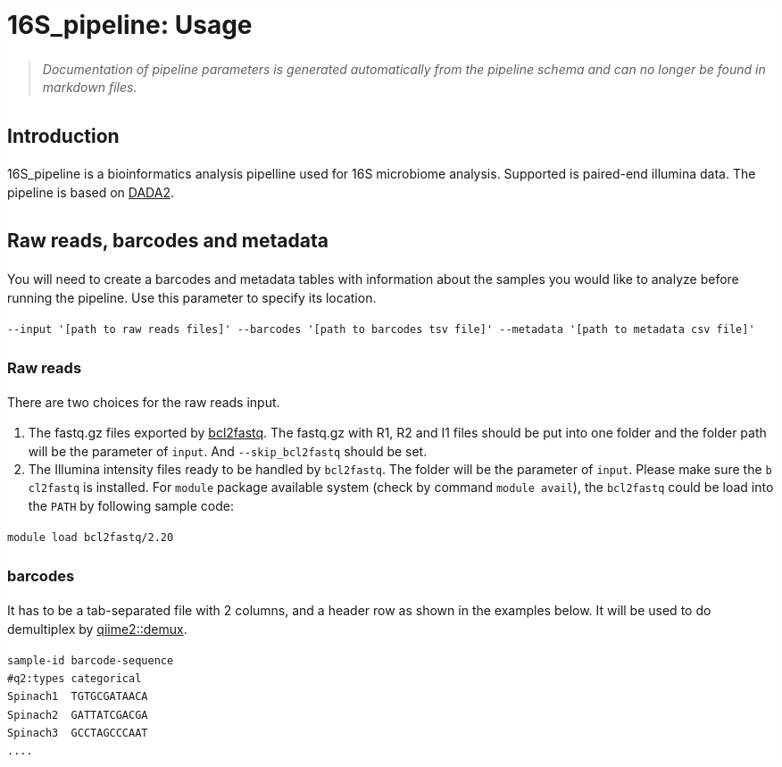 # 16S_pipeline: Usage

> _Documentation of pipeline parameters is generated automatically from the pipeline schema and can no longer be found in markdown files._

## Introduction

16S_pipeline is a bioinformatics analysis pipelline used for 16S microbiome analysis. Supported is paired-end illumina data.
The pipeline is based on [DADA2](http://benjjneb.github.io/dada2/).

## Raw reads, barcodes and metadata

You will need to create a barcodes and metadata tables with information about the samples you would like to analyze before running the pipeline. Use this parameter to specify its location.

```console
--input '[path to raw reads files]' --barcodes '[path to barcodes tsv file]' --metadata '[path to metadata csv file]'
```

### Raw reads

There are two choices for the raw reads input.

1. The fastq.gz files exported by [bcl2fastq](https://support.illumina.com/sequencing/sequencing_software/bcl2fastq-conversion-software.html). The fastq.gz with R1, R2 and I1 files should be put into one folder and the folder path will be the parameter of `input`. And `--skip_bcl2fastq` should be set.
2. The Illumina intensity files ready to be handled by `bcl2fastq`. The folder will be the parameter of `input`. Please make sure the `bcl2fastq` is installed. For `module` package available system (check by command `module avail`), the `bcl2fastq` could be load into the `PATH` by following sample code:

```console
module load bcl2fastq/2.20
```

### barcodes

It has to be a tab-separated file with 2 columns, and a header row as shown in the examples below.
It will be used to do demultiplex by [qiime2::demux](https://docs.qiime2.org/2021.11/plugins/available/demux/).

```console
sample-id barcode-sequence
#q2:types categorical
Spinach1  TGTGCGATAACA
Spinach2  GATTATCGACGA
Spinach3  GCCTAGCCCAAT
....
```
